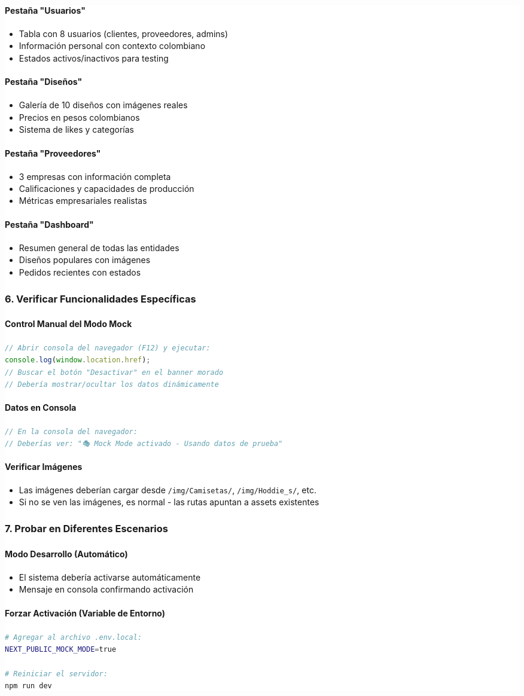 #### **Pestaña "Usuarios"**
- Tabla con 8 usuarios (clientes, proveedores, admins)
- Información personal con contexto colombiano
- Estados activos/inactivos para testing

#### **Pestaña "Diseños"**
- Galería de 10 diseños con imágenes reales
- Precios en pesos colombianos
- Sistema de likes y categorías

#### **Pestaña "Proveedores"**
- 3 empresas con información completa
- Calificaciones y capacidades de producción
- Métricas empresariales realistas

#### **Pestaña "Dashboard"**
- Resumen general de todas las entidades
- Diseños populares con imágenes
- Pedidos recientes con estados

### 6. **Verificar Funcionalidades Específicas**

#### **Control Manual del Modo Mock**
```javascript
// Abrir consola del navegador (F12) y ejecutar:
console.log(window.location.href);
// Buscar el botón "Desactivar" en el banner morado
// Debería mostrar/ocultar los datos dinámicamente
```

#### **Datos en Consola**
```javascript
// En la consola del navegador:
// Deberías ver: "🎭 Mock Mode activado - Usando datos de prueba"
```

#### **Verificar Imágenes**
- Las imágenes deberían cargar desde `/img/Camisetas/`, `/img/Hoddie_s/`, etc.
- Si no se ven las imágenes, es normal - las rutas apuntan a assets existentes

### 7. **Probar en Diferentes Escenarios**

#### **Modo Desarrollo (Automático)**
- El sistema debería activarse automáticamente
- Mensaje en consola confirmando activación

#### **Forzar Activación (Variable de Entorno)**
```bash
# Agregar al archivo .env.local:
NEXT_PUBLIC_MOCK_MODE=true

# Reiniciar el servidor:
npm run dev
```
